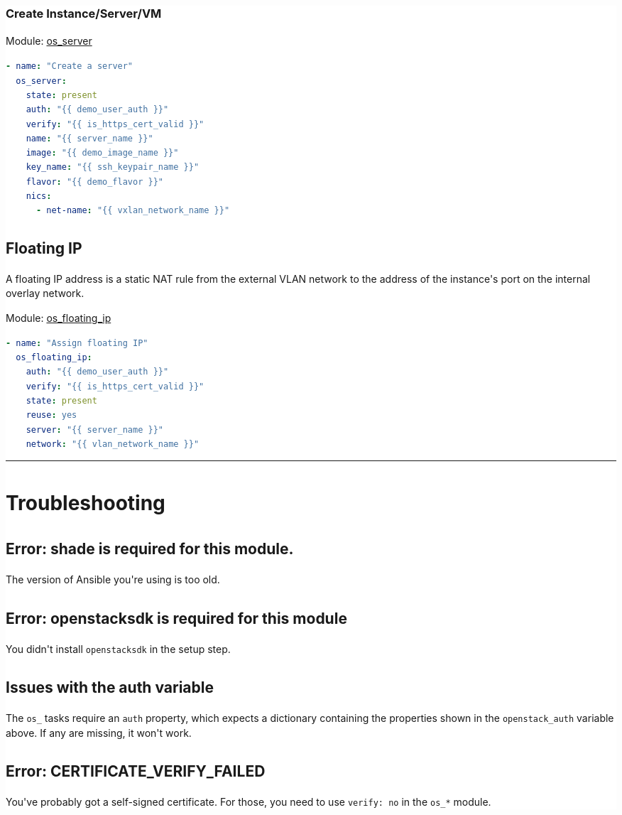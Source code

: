 ### Create Instance/Server/VM

Module: [os_server](https://docs.ansible.com/ansible/latest/modules/os_server_module.html)

```yaml
- name: "Create a server"
  os_server:
    state: present
    auth: "{{ demo_user_auth }}"
    verify: "{{ is_https_cert_valid }}"
    name: "{{ server_name }}"
    image: "{{ demo_image_name }}"
    key_name: "{{ ssh_keypair_name }}"
    flavor: "{{ demo_flavor }}"
    nics:
      - net-name: "{{ vxlan_network_name }}"
```

## Floating IP

A floating IP address is a static NAT rule from the external VLAN network
to the address of the instance's port on the internal overlay network.

Module: [os_floating_ip](https://docs.ansible.com/ansible/latest/modules/os_floating_ip_module.html)

```yaml
- name: "Assign floating IP"
  os_floating_ip:
    auth: "{{ demo_user_auth }}"
    verify: "{{ is_https_cert_valid }}"
    state: present
    reuse: yes
    server: "{{ server_name }}"
    network: "{{ vlan_network_name }}"
```

---


# Troubleshooting

## Error: shade is required for this module.

The version of Ansible you're using is too old.

## Error: openstacksdk is required for this module

You didn't install `openstacksdk` in the setup step.

## Issues with the auth variable
The `os_` tasks require an `auth` property, which expects a dictionary
containing the properties shown in the `openstack_auth` variable above. If any
are missing, it won't work.

## Error: CERTIFICATE_VERIFY_FAILED

You've probably got a self-signed certificate. For those, you need to use
 `verify: no` in the `os_*` module.

